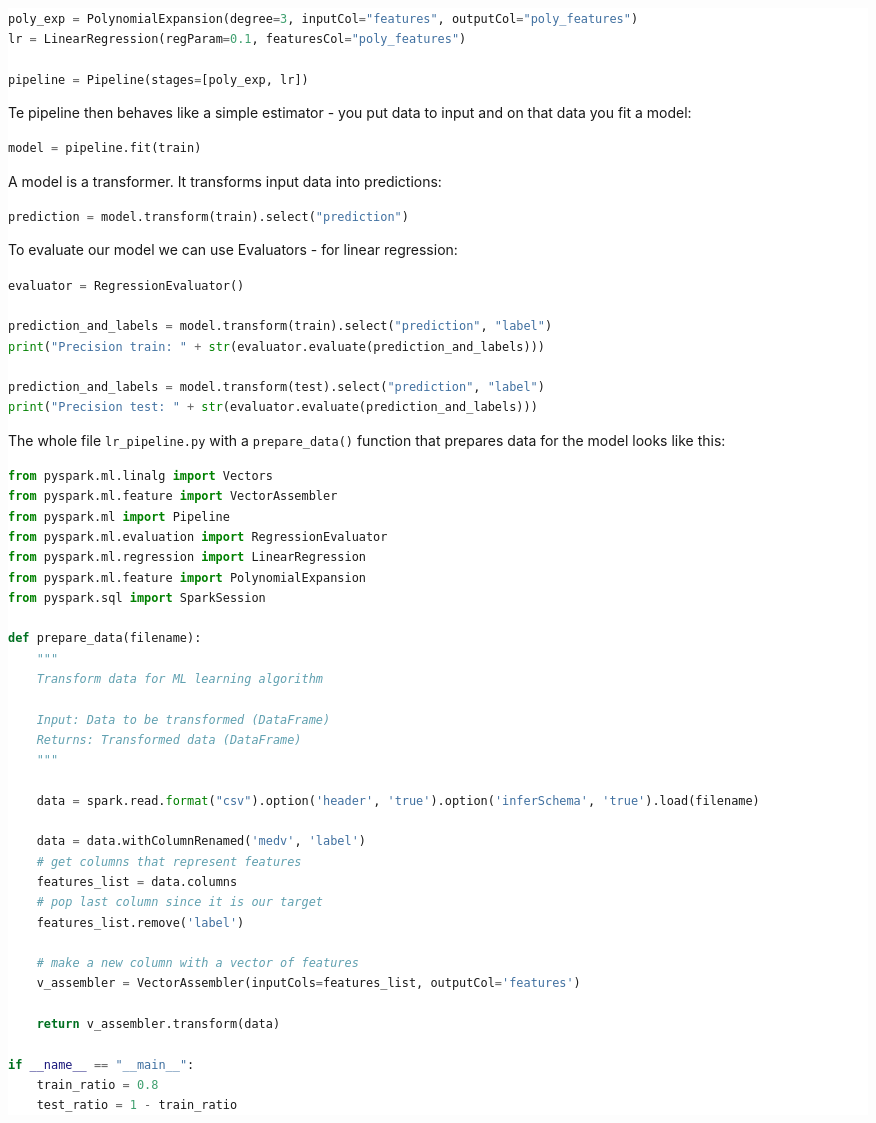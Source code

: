 ```python
poly_exp = PolynomialExpansion(degree=3, inputCol="features", outputCol="poly_features")
lr = LinearRegression(regParam=0.1, featuresCol="poly_features")

pipeline = Pipeline(stages=[poly_exp, lr])
```

Te pipeline then behaves like a simple estimator - you put data to input and on that
data you fit a model:

```python
model = pipeline.fit(train)
```

A model is a transformer. It transforms input data into predictions:
```python
prediction = model.transform(train).select("prediction")
```

To evaluate our model we can use Evaluators - for linear regression:
```python
evaluator = RegressionEvaluator()

prediction_and_labels = model.transform(train).select("prediction", "label")
print("Precision train: " + str(evaluator.evaluate(prediction_and_labels)))

prediction_and_labels = model.transform(test).select("prediction", "label")
print("Precision test: " + str(evaluator.evaluate(prediction_and_labels)))
```

The whole file `lr_pipeline.py` with a `prepare_data()` function that prepares data for the model looks like this:

```python
from pyspark.ml.linalg import Vectors
from pyspark.ml.feature import VectorAssembler
from pyspark.ml import Pipeline
from pyspark.ml.evaluation import RegressionEvaluator
from pyspark.ml.regression import LinearRegression
from pyspark.ml.feature import PolynomialExpansion
from pyspark.sql import SparkSession

def prepare_data(filename):
    """ 
    Transform data for ML learning algorithm

    Input: Data to be transformed (DataFrame)
    Returns: Transformed data (DataFrame)
    """

    data = spark.read.format("csv").option('header', 'true').option('inferSchema', 'true').load(filename)

    data = data.withColumnRenamed('medv', 'label')
    # get columns that represent features
    features_list = data.columns
    # pop last column since it is our target
    features_list.remove('label')

    # make a new column with a vector of features
    v_assembler = VectorAssembler(inputCols=features_list, outputCol='features')

    return v_assembler.transform(data)

if __name__ == "__main__":
    train_ratio = 0.8
    test_ratio = 1 - train_ratio

```